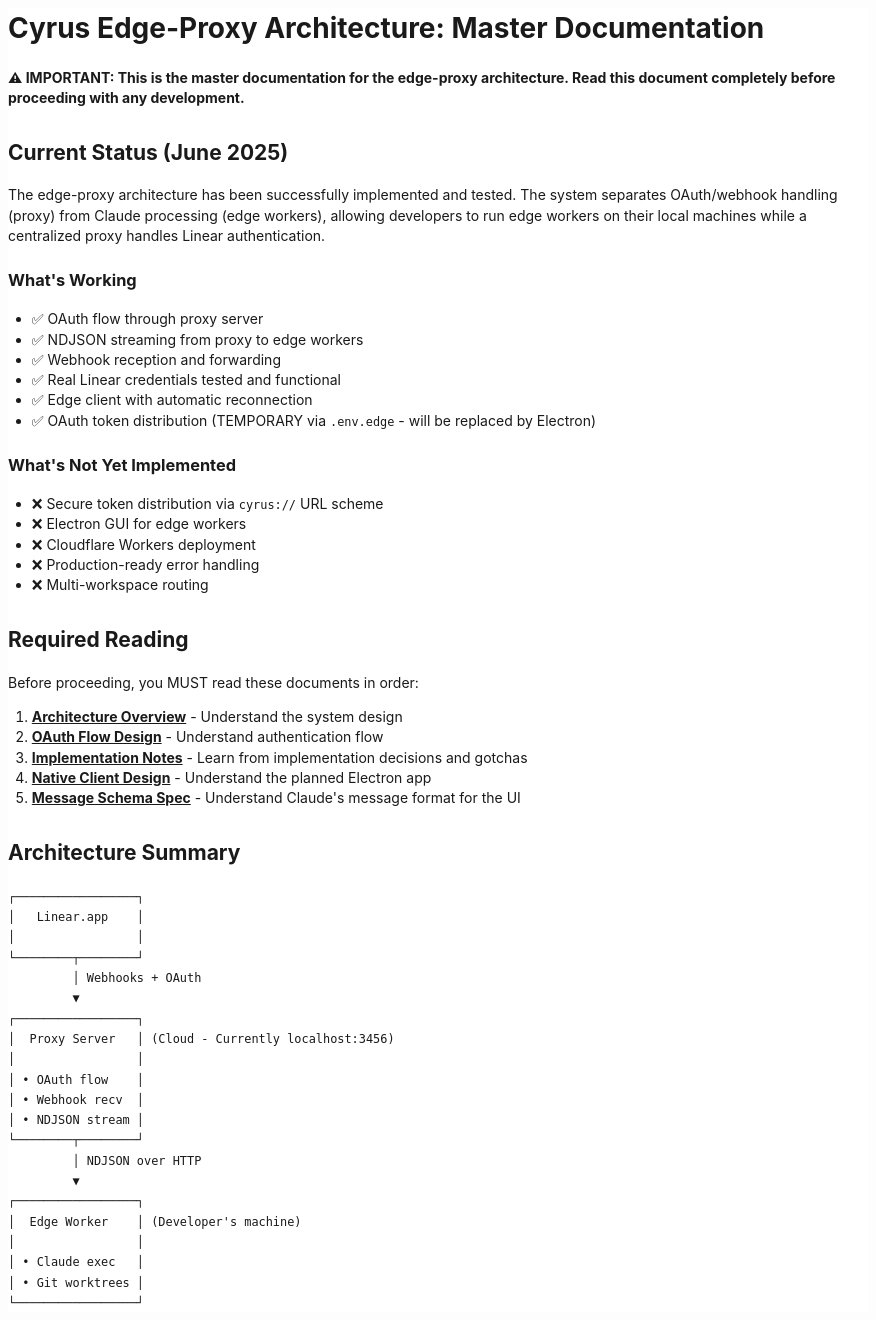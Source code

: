 # Cyrus Edge-Proxy Architecture: Master Documentation

**⚠️ IMPORTANT: This is the master documentation for the edge-proxy architecture. Read this document completely before proceeding with any development.**

## Current Status (June 2025)

The edge-proxy architecture has been successfully implemented and tested. The system separates OAuth/webhook handling (proxy) from Claude processing (edge workers), allowing developers to run edge workers on their local machines while a centralized proxy handles Linear authentication.

### What's Working
- ✅ OAuth flow through proxy server
- ✅ NDJSON streaming from proxy to edge workers
- ✅ Webhook reception and forwarding
- ✅ Real Linear credentials tested and functional
- ✅ Edge client with automatic reconnection
- ✅ OAuth token distribution (TEMPORARY via `.env.edge` - will be replaced by Electron)

### What's Not Yet Implemented
- ❌ Secure token distribution via `cyrus://` URL scheme
- ❌ Electron GUI for edge workers
- ❌ Cloudflare Workers deployment
- ❌ Production-ready error handling
- ❌ Multi-workspace routing

## Required Reading

Before proceeding, you MUST read these documents in order:

1. **[Architecture Overview](./PRDs/edge-proxy-architecture.md)** - Understand the system design
2. **[OAuth Flow Design](./PRDs/simplified-oauth-edge-flow.md)** - Understand authentication flow
3. **[Implementation Notes](./PRDs/implementation-notes.md)** - Learn from implementation decisions and gotchas
4. **[Native Client Design](./PRDs/native-edge-client.md)** - Understand the planned Electron app
5. **[Message Schema Spec](./PRDs/claude-message-schema-ui-spec.md)** - Understand Claude's message format for the UI

## Architecture Summary

```
┌─────────────────┐
│   Linear.app    │
│                 │
└────────┬────────┘
         │ Webhooks + OAuth
         ▼
┌─────────────────┐
│  Proxy Server   │ (Cloud - Currently localhost:3456)
│                 │
│ • OAuth flow    │
│ • Webhook recv  │
│ • NDJSON stream │
└────────┬────────┘
         │ NDJSON over HTTP
         ▼
┌─────────────────┐
│  Edge Worker    │ (Developer's machine)
│                 │
│ • Claude exec   │
│ • Git worktrees │
└─────────────────┘
```